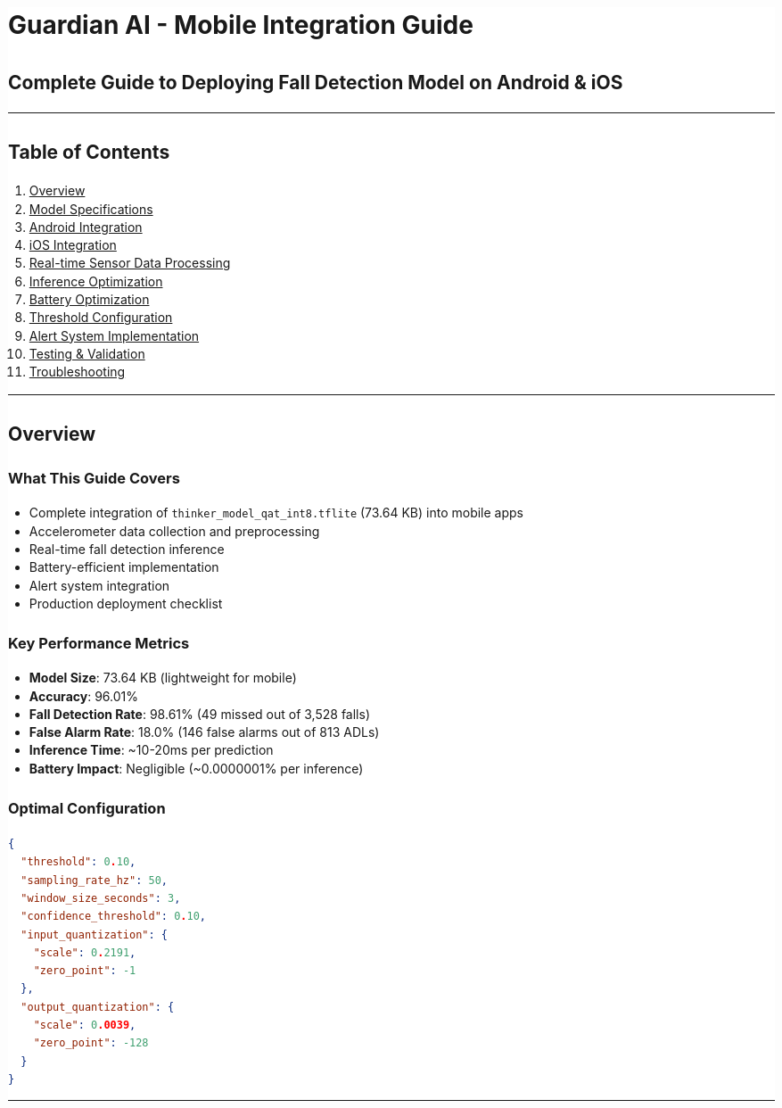 # Guardian AI - Mobile Integration Guide

## Complete Guide to Deploying Fall Detection Model on Android & iOS

---

## Table of Contents
1. [Overview](#overview)
2. [Model Specifications](#model-specifications)
3. [Android Integration](#android-integration)
4. [iOS Integration](#ios-integration)
5. [Real-time Sensor Data Processing](#real-time-sensor-data-processing)
6. [Inference Optimization](#inference-optimization)
7. [Battery Optimization](#battery-optimization)
8. [Threshold Configuration](#threshold-configuration)
9. [Alert System Implementation](#alert-system-implementation)
10. [Testing & Validation](#testing--validation)
11. [Troubleshooting](#troubleshooting)

---

## Overview

### What This Guide Covers
- Complete integration of `thinker_model_qat_int8.tflite` (73.64 KB) into mobile apps
- Accelerometer data collection and preprocessing
- Real-time fall detection inference
- Battery-efficient implementation
- Alert system integration
- Production deployment checklist

### Key Performance Metrics
- **Model Size**: 73.64 KB (lightweight for mobile)
- **Accuracy**: 96.01%
- **Fall Detection Rate**: 98.61% (49 missed out of 3,528 falls)
- **False Alarm Rate**: 18.0% (146 false alarms out of 813 ADLs)
- **Inference Time**: ~10-20ms per prediction
- **Battery Impact**: Negligible (~0.0000001% per inference)

### Optimal Configuration
```json
{
  "threshold": 0.10,
  "sampling_rate_hz": 50,
  "window_size_seconds": 3,
  "confidence_threshold": 0.10,
  "input_quantization": {
    "scale": 0.2191,
    "zero_point": -1
  },
  "output_quantization": {
    "scale": 0.0039,
    "zero_point": -128
  }
}
```

---